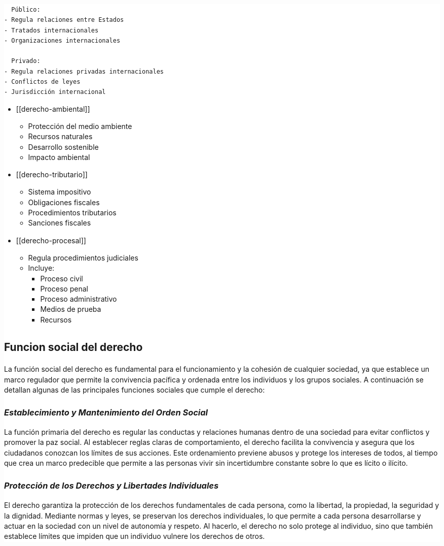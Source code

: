 	  Público:
	- Regula relaciones entre Estados
	- Tratados internacionales
	- Organizaciones internacionales
	  
	  Privado:
	- Regula relaciones privadas internacionales
	- Conflictos de leyes
	- Jurisdicción internacional

- [[derecho-ambiental]]
	- Protección del medio ambiente
	- Recursos naturales
	- Desarrollo sostenible
	- Impacto ambiental

- [[derecho-tributario]]
	- Sistema impositivo
	- Obligaciones fiscales
	- Procedimientos tributarios
	- Sanciones fiscales

- [[derecho-procesal]]
	- Regula procedimientos judiciales
	- Incluye:
	  * Proceso civil
	  * Proceso penal
	  * Proceso administrativo
	  * Medios de prueba
	  * Recursos

## Funcion social del derecho

La función social del derecho es fundamental para el funcionamiento y la cohesión de cualquier sociedad, ya que establece un marco regulador que permite la convivencia pacífica y ordenada entre los individuos y los grupos sociales. A continuación se detallan algunas de las principales funciones sociales que cumple el derecho:

### *Establecimiento y Mantenimiento del Orden Social*
   La función primaria del derecho es regular las conductas y relaciones humanas dentro de una sociedad para evitar conflictos y promover la paz social. Al establecer reglas claras de comportamiento, el derecho facilita la convivencia y asegura que los ciudadanos conozcan los límites de sus acciones. Este ordenamiento previene abusos y protege los intereses de todos, al tiempo que crea un marco predecible que permite a las personas vivir sin incertidumbre constante sobre lo que es lícito o ilícito.

### *Protección de los Derechos y Libertades Individuales*
   El derecho garantiza la protección de los derechos fundamentales de cada persona, como la libertad, la propiedad, la seguridad y la dignidad. Mediante normas y leyes, se preservan los derechos individuales, lo que permite a cada persona desarrollarse y actuar en la sociedad con un nivel de autonomía y respeto. Al hacerlo, el derecho no solo protege al individuo, sino que también establece límites que impiden que un individuo vulnere los derechos de otros.
